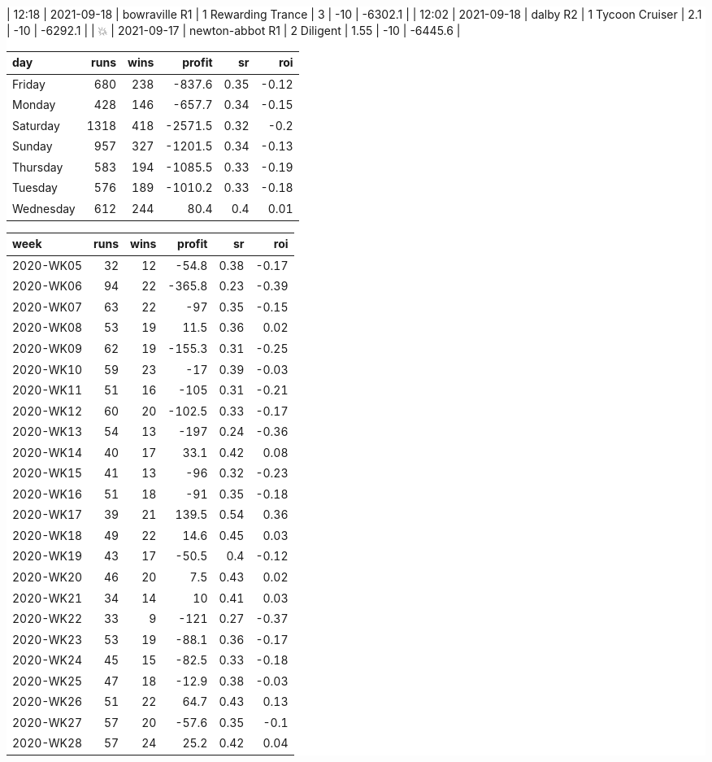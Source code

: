 | 12:18    | 2021-09-18 | bowraville R1     | 1 Rewarding Trance   |   3    |      -10 |  -6302.1 |
| 12:02    | 2021-09-18 | dalby R2          | 1 Tycoon Cruiser     |   2.1  |      -10 |  -6292.1 |
| :boom:   | 2021-09-17 | newton-abbot R1   | 2 Diligent           |   1.55 |      -10 |  -6445.6 |

| day       |   runs |   wins |   profit |   sr |   roi |
|:----------|-------:|-------:|---------:|-----:|------:|
| Friday    |    680 |    238 |   -837.6 | 0.35 | -0.12 |
| Monday    |    428 |    146 |   -657.7 | 0.34 | -0.15 |
| Saturday  |   1318 |    418 |  -2571.5 | 0.32 | -0.2  |
| Sunday    |    957 |    327 |  -1201.5 | 0.34 | -0.13 |
| Thursday  |    583 |    194 |  -1085.5 | 0.33 | -0.19 |
| Tuesday   |    576 |    189 |  -1010.2 | 0.33 | -0.18 |
| Wednesday |    612 |    244 |     80.4 | 0.4  |  0.01 |

| week      |   runs |   wins |   profit |   sr |   roi |
|:----------|-------:|-------:|---------:|-----:|------:|
| 2020-WK05 |     32 |     12 |    -54.8 | 0.38 | -0.17 |
| 2020-WK06 |     94 |     22 |   -365.8 | 0.23 | -0.39 |
| 2020-WK07 |     63 |     22 |    -97   | 0.35 | -0.15 |
| 2020-WK08 |     53 |     19 |     11.5 | 0.36 |  0.02 |
| 2020-WK09 |     62 |     19 |   -155.3 | 0.31 | -0.25 |
| 2020-WK10 |     59 |     23 |    -17   | 0.39 | -0.03 |
| 2020-WK11 |     51 |     16 |   -105   | 0.31 | -0.21 |
| 2020-WK12 |     60 |     20 |   -102.5 | 0.33 | -0.17 |
| 2020-WK13 |     54 |     13 |   -197   | 0.24 | -0.36 |
| 2020-WK14 |     40 |     17 |     33.1 | 0.42 |  0.08 |
| 2020-WK15 |     41 |     13 |    -96   | 0.32 | -0.23 |
| 2020-WK16 |     51 |     18 |    -91   | 0.35 | -0.18 |
| 2020-WK17 |     39 |     21 |    139.5 | 0.54 |  0.36 |
| 2020-WK18 |     49 |     22 |     14.6 | 0.45 |  0.03 |
| 2020-WK19 |     43 |     17 |    -50.5 | 0.4  | -0.12 |
| 2020-WK20 |     46 |     20 |      7.5 | 0.43 |  0.02 |
| 2020-WK21 |     34 |     14 |     10   | 0.41 |  0.03 |
| 2020-WK22 |     33 |      9 |   -121   | 0.27 | -0.37 |
| 2020-WK23 |     53 |     19 |    -88.1 | 0.36 | -0.17 |
| 2020-WK24 |     45 |     15 |    -82.5 | 0.33 | -0.18 |
| 2020-WK25 |     47 |     18 |    -12.9 | 0.38 | -0.03 |
| 2020-WK26 |     51 |     22 |     64.7 | 0.43 |  0.13 |
| 2020-WK27 |     57 |     20 |    -57.6 | 0.35 | -0.1  |
| 2020-WK28 |     57 |     24 |     25.2 | 0.42 |  0.04 |
